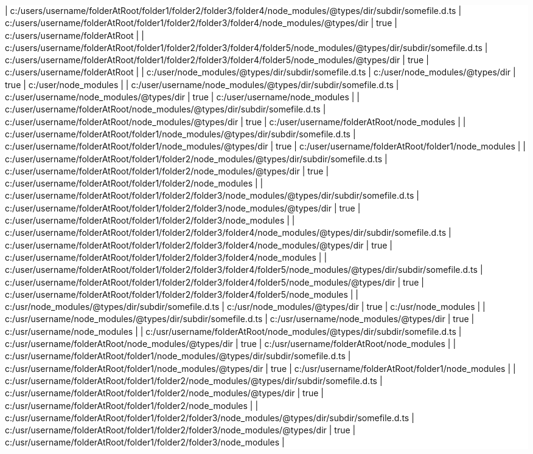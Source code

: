 | c:/users/username/folderAtRoot/folder1/folder2/folder3/folder4/node_modules/@types/dir/subdir/somefile.d.ts        | c:/users/username/folderAtRoot/folder1/folder2/folder3/folder4/node_modules/@types/dir                             | true      | c:/users/username/folderAtRoot                                                                                     |
| c:/users/username/folderAtRoot/folder1/folder2/folder3/folder4/folder5/node_modules/@types/dir/subdir/somefile.d.ts | c:/users/username/folderAtRoot/folder1/folder2/folder3/folder4/folder5/node_modules/@types/dir                     | true      | c:/users/username/folderAtRoot                                                                                     |
| c:/user/node_modules/@types/dir/subdir/somefile.d.ts                                                               | c:/user/node_modules/@types/dir                                                                                    | true      | c:/user/node_modules                                                                                               |
| c:/user/username/node_modules/@types/dir/subdir/somefile.d.ts                                                      | c:/user/username/node_modules/@types/dir                                                                           | true      | c:/user/username/node_modules                                                                                      |
| c:/user/username/folderAtRoot/node_modules/@types/dir/subdir/somefile.d.ts                                         | c:/user/username/folderAtRoot/node_modules/@types/dir                                                              | true      | c:/user/username/folderAtRoot/node_modules                                                                         |
| c:/user/username/folderAtRoot/folder1/node_modules/@types/dir/subdir/somefile.d.ts                                 | c:/user/username/folderAtRoot/folder1/node_modules/@types/dir                                                      | true      | c:/user/username/folderAtRoot/folder1/node_modules                                                                 |
| c:/user/username/folderAtRoot/folder1/folder2/node_modules/@types/dir/subdir/somefile.d.ts                         | c:/user/username/folderAtRoot/folder1/folder2/node_modules/@types/dir                                              | true      | c:/user/username/folderAtRoot/folder1/folder2/node_modules                                                         |
| c:/user/username/folderAtRoot/folder1/folder2/folder3/node_modules/@types/dir/subdir/somefile.d.ts                 | c:/user/username/folderAtRoot/folder1/folder2/folder3/node_modules/@types/dir                                      | true      | c:/user/username/folderAtRoot/folder1/folder2/folder3/node_modules                                                 |
| c:/user/username/folderAtRoot/folder1/folder2/folder3/folder4/node_modules/@types/dir/subdir/somefile.d.ts         | c:/user/username/folderAtRoot/folder1/folder2/folder3/folder4/node_modules/@types/dir                              | true      | c:/user/username/folderAtRoot/folder1/folder2/folder3/folder4/node_modules                                         |
| c:/user/username/folderAtRoot/folder1/folder2/folder3/folder4/folder5/node_modules/@types/dir/subdir/somefile.d.ts | c:/user/username/folderAtRoot/folder1/folder2/folder3/folder4/folder5/node_modules/@types/dir                      | true      | c:/user/username/folderAtRoot/folder1/folder2/folder3/folder4/folder5/node_modules                                 |
| c:/usr/node_modules/@types/dir/subdir/somefile.d.ts                                                                | c:/usr/node_modules/@types/dir                                                                                     | true      | c:/usr/node_modules                                                                                                |
| c:/usr/username/node_modules/@types/dir/subdir/somefile.d.ts                                                       | c:/usr/username/node_modules/@types/dir                                                                            | true      | c:/usr/username/node_modules                                                                                       |
| c:/usr/username/folderAtRoot/node_modules/@types/dir/subdir/somefile.d.ts                                          | c:/usr/username/folderAtRoot/node_modules/@types/dir                                                               | true      | c:/usr/username/folderAtRoot/node_modules                                                                          |
| c:/usr/username/folderAtRoot/folder1/node_modules/@types/dir/subdir/somefile.d.ts                                  | c:/usr/username/folderAtRoot/folder1/node_modules/@types/dir                                                       | true      | c:/usr/username/folderAtRoot/folder1/node_modules                                                                  |
| c:/usr/username/folderAtRoot/folder1/folder2/node_modules/@types/dir/subdir/somefile.d.ts                          | c:/usr/username/folderAtRoot/folder1/folder2/node_modules/@types/dir                                               | true      | c:/usr/username/folderAtRoot/folder1/folder2/node_modules                                                          |
| c:/usr/username/folderAtRoot/folder1/folder2/folder3/node_modules/@types/dir/subdir/somefile.d.ts                  | c:/usr/username/folderAtRoot/folder1/folder2/folder3/node_modules/@types/dir                                       | true      | c:/usr/username/folderAtRoot/folder1/folder2/folder3/node_modules                                                  |